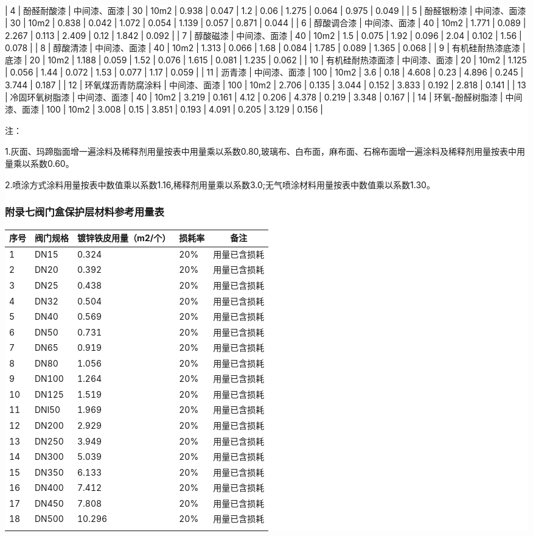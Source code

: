 | 4    | 酚醛耐酸漆         | 中间漆、面漆 | 30            | 10m2 | 0.938        | 0.047      | 1.2                    | 0.06                 | 1.275                    | 0.064                  | 0.975            | 0.049          |
| 5    | 酚醛银粉漆         | 中间漆、面漆 | 30            | 10m2 | 0.838        | 0.042      | 1.072                  | 0.054                | 1.139                    | 0.057                  | 0.871            | 0.044          |
| 6    | 醇酸调合漆         | 中间漆、面漆 | 40            | 10m2 | 1.771        | 0.089      | 2.267                  | 0.113                | 2.409                    | 0.12                   | 1.842            | 0.092          |
| 7    | 醇酸磁漆           | 中间漆、面漆 | 40            | 10m2 | 1.5          | 0.075      | 1.92                   | 0.096                | 2.04                     | 0.102                  | 1.56             | 0.078          |
| 8    | 醇酸清漆           | 中间漆、面漆 | 40            | 10m2 | 1.313        | 0.066      | 1.68                   | 0.084                | 1.785                    | 0.089                  | 1.365            | 0.068          |
| 9    | 有机硅耐热漆底漆   | 底漆         | 20            | 10m2 | 1.188        | 0.059      | 1.52                   | 0.076                | 1.615                    | 0.081                  | 1.235            | 0.062          |
| 10   | 有机硅耐热漆面漆   | 中间漆、面漆 | 20            | 10m2 | 1.125        | 0.056      | 1.44                   | 0.072                | 1.53                     | 0.077                  | 1.17             | 0.059          |
| 11   | 沥青漆             | 中间漆、面漆 | 100           | 10m2 | 3.6          | 0.18       | 4.608                  | 0.23                 | 4.896                    | 0.245                  | 3.744            | 0.187          |
| 12   | 环氧煤沥青防腐涂料 | 中间漆、面漆 | 100           | 10m2 | 2.706        | 0.135      | 3.044                  | 0.152                | 3.833                    | 0.192                  | 2.818            | 0.141          |
| 13   | 冷固环氧树脂漆     | 中间漆、面漆 | 40            | 10m2 | 3.219        | 0.161      | 4.12                   | 0.206                | 4.378                    | 0.219                  | 3.348            | 0.167          |
| 14   | 环氧-酚醛树脂漆    | 中间漆、面漆 | 100           | 10m2 | 3.008        | 0.15       | 3.851                  | 0.193                | 4.091                    | 0.205                  | 3.129            | 0.156          |

注：

1.灰面、玛蹄脂面增一遍涂料及稀释剂用量按表中用量乘以系数0.80,玻璃布、白布面，麻布面、石棉布面增一遍涂料及稀释剂用量按表中用量乘以系数0.60。

2.喷涂方式涂料用量按表中数值乘以系数1.16,稀释剂用量乘以系数3.0;无气喷涂材料用量按表中数值乘以系数1.30。

### 附录七阀门盒保护层材料参考用量表　

| 序号 | 阀门规格 | 镀锌铁皮用量（m2/个） | 损耗率 | 备注         |
| ---- | -------- | --------------------- | ------ | ------------ |
| 1    | DN15     | 0.324                 | 20%    | 用量已含损耗 |
| 2    | DN20     | 0.392                 | 20%    | 用量已含损耗 |
| 3    | DN25     | 0.438                 | 20%    | 用量已含损耗 |
| 4    | DN32     | 0.504                 | 20%    | 用量已含损耗 |
| 5    | DN40     | 0.569                 | 20%    | 用量已含损耗 |
| 6    | DN50     | 0.731                 | 20%    | 用量已含损耗 |
| 7    | DN65     | 0.919                 | 20%    | 用量已含损耗 |
| 8    | DN80     | 1.056                 | 20%    | 用量已含损耗 |
| 9    | DN100    | 1.264                 | 20%    | 用量已含损耗 |
| 10   | DN125    | 1.519                 | 20%    | 用量已含损耗 |
| 11   | DNl50    | 1.969                 | 20%    | 用量已含损耗 |
| 12   | DN200    | 2.929                 | 20%    | 用量已含损耗 |
| 13   | DN250    | 3.949                 | 20%    | 用量已含损耗 |
| 14   | DN300    | 5.039                 | 20%    | 用量已含损耗 |
| 15   | DN350    | 6.133                 | 20%    | 用量已含损耗 |
| 16   | DN400    | 7.412                 | 20%    | 用量已含损耗 |
| 17   | DN450    | 7.808                 | 20%    | 用量已含损耗 |
| 18   | DN500    | 10.296                | 20%    | 用量已含损耗 |
|      |          |                       |        |              |
